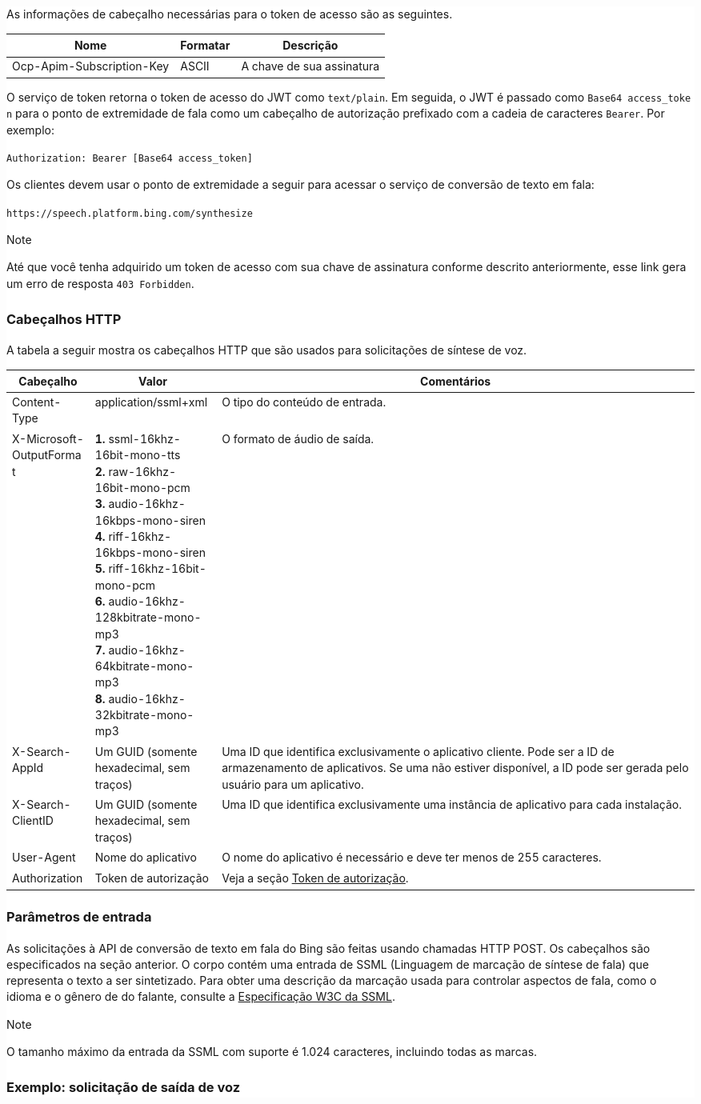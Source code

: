 As informações de cabeçalho necessárias para o token de acesso são as seguintes.

Nome| Formatar | Descrição
----|----|----
Ocp-Apim-Subscription-Key | ASCII | A chave de sua assinatura

O serviço de token retorna o token de acesso do JWT como `text/plain`. Em seguida, o JWT é passado como `Base64 access_token` para o ponto de extremidade de fala como um cabeçalho de autorização prefixado com a cadeia de caracteres `Bearer`. Por exemplo:

`Authorization: Bearer [Base64 access_token]`

Os clientes devem usar o ponto de extremidade a seguir para acessar o serviço de conversão de texto em fala:

`https://speech.platform.bing.com/synthesize`

>[!NOTE]
>Até que você tenha adquirido um token de acesso com sua chave de assinatura conforme descrito anteriormente, esse link gera um erro de resposta `403 Forbidden`.

### <a name="Http"></a>Cabeçalhos HTTP

A tabela a seguir mostra os cabeçalhos HTTP que são usados para solicitações de síntese de voz.

Cabeçalho |Valor |Comentários
----|----|----
Content-Type | application/ssml+xml | O tipo do conteúdo de entrada.
X-Microsoft-OutputFormat | **1.** ssml-16khz-16bit-mono-tts <br> **2.** raw-16khz-16bit-mono-pcm <br>**3.** audio-16khz-16kbps-mono-siren <br> **4.** riff-16khz-16kbps-mono-siren <br> **5.** riff-16khz-16bit-mono-pcm <br> **6.** audio-16khz-128kbitrate-mono-mp3 <br> **7.** audio-16khz-64kbitrate-mono-mp3 <br> **8.** audio-16khz-32kbitrate-mono-mp3 | O formato de áudio de saída.
X-Search-AppId | Um GUID (somente hexadecimal, sem traços) | Uma ID que identifica exclusivamente o aplicativo cliente. Pode ser a ID de armazenamento de aplicativos. Se uma não estiver disponível, a ID pode ser gerada pelo usuário para um aplicativo.
X-Search-ClientID | Um GUID (somente hexadecimal, sem traços) | Uma ID que identifica exclusivamente uma instância de aplicativo para cada instalação.
User-Agent | Nome do aplicativo | O nome do aplicativo é necessário e deve ter menos de 255 caracteres.
Authorization | Token de autorização |  Veja a seção <a href="#Subscription">Token de autorização</a>.

### <a name="InputParam"></a>Parâmetros de entrada

As solicitações à API de conversão de texto em fala do Bing são feitas usando chamadas HTTP POST. Os cabeçalhos são especificados na seção anterior. O corpo contém uma entrada de SSML (Linguagem de marcação de síntese de fala) que representa o texto a ser sintetizado. Para obter uma descrição da marcação usada para controlar aspectos de fala, como o idioma e o gênero de do falante, consulte a [Especificação W3C da SSML](https://www.w3.org/TR/speech-synthesis/).

>[!NOTE]
>O tamanho máximo da entrada da SSML com suporte é 1.024 caracteres, incluindo todas as marcas.

###  <a name="SampleVoiceOR"></a>Exemplo: solicitação de saída de voz
